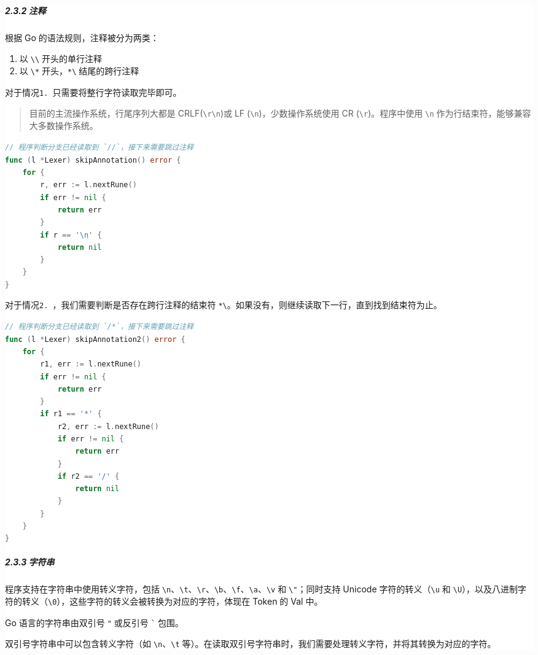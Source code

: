 ##### 2.3.2 注释

根据 Go 的语法规则，注释被分为两类：
1. 以 `\\` 开头的单行注释
2. 以 `\*` 开头，`*\` 结尾的跨行注释

对于情况`1. `只需要将整行字符读取完毕即可。
> 目前的主流操作系统，行尾序列大都是 CRLF(`\r\n`)或 LF (`\n`)，少数操作系统使用 CR (`\r`)。程序中使用 `\n` 作为行结束符，能够兼容大多数操作系统。

```go
// 程序判断分支已经读取到 `//`，接下来需要跳过注释
func (l *Lexer) skipAnnotation() error {
	for {
		r, err := l.nextRune()
		if err != nil {
			return err
		}
		if r == '\n' {
			return nil
		}
	}
}
```

对于情况`2. `，我们需要判断是否存在跨行注释的结束符 `*\`。如果没有，则继续读取下一行，直到找到结束符为止。

```go
// 程序判断分支已经读取到 `/*`，接下来需要跳过注释
func (l *Lexer) skipAnnotation2() error {
	for {
		r1, err := l.nextRune()
		if err != nil {
			return err
		}
		if r1 == '*' {
			r2, err := l.nextRune()
			if err != nil {
				return err
			}
			if r2 == '/' {
				return nil
			}
		}
	}
}
```

##### 2.3.3 字符串

程序支持在字符串中使用转义字符，包括 `\n`、`\t`、`\r`、`\b`、`\f`、`\a`、`\v` 和 `\"`；同时支持 Unicode 字符的转义（`\u` 和 `\U`），以及八进制字符的转义（`\0`），这些字符的转义会被转换为对应的字符，体现在 Token 的 Val 中。

Go 语言的字符串由双引号 `"` 或反引号 `` ` `` 包围。

双引号字符串中可以包含转义字符（如 `\n`、`\t` 等）。在读取双引号字符串时，我们需要处理转义字符，并将其转换为对应的字符。
